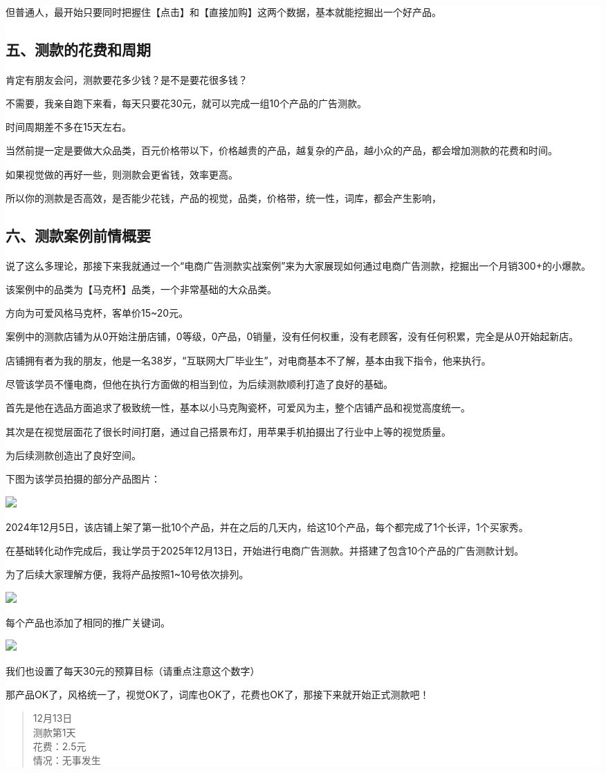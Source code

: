 但普通人，最开始只要同时把握住【点击】和【直接加购】这两个数据，基本就能挖掘出一个好产品。

## 五、测款的花费和周期

肯定有朋友会问，测款要花多少钱？是不是要花很多钱？

不需要，我亲自跑下来看，每天只要花30元，就可以完成一组10个产品的广告测款。

时间周期差不多在15天左右。

当然前提一定是要做大众品类，百元价格带以下，价格越贵的产品，越复杂的产品，越小众的产品，都会增加测款的花费和时间。

如果视觉做的再好一些，则测款会更省钱，效率更高。

所以你的测款是否高效，是否能少花钱，产品的视觉，品类，价格带，统一性，词库，都会产生影响，

## 六、测款案例前情概要

说了这么多理论，那接下来我就通过一个“电商广告测款实战案例”来为大家展现如何通过电商广告测款，挖掘出一个月销300+的小爆款。

该案例中的品类为【马克杯】品类，一个非常基础的大众品类。

方向为可爱风格马克杯，客单价15~20元。

案例中的测款店铺为从0开始注册店铺，0等级，0产品，0销量，没有任何权重，没有老顾客，没有任何积累，完全是从0开始起新店。

店铺拥有者为我的朋友，他是一名38岁，“互联网大厂毕业生”，对电商基本不了解，基本由我下指令，他来执行。

尽管该学员不懂电商，但他在执行方面做的相当到位，为后续测款顺利打造了良好的基础。

首先是他在选品方面追求了极致统一性，基本以小马克陶瓷杯，可爱风为主，整个店铺产品和视觉高度统一。

其次是在视觉层面花了很长时间打磨，通过自己搭景布灯，用苹果手机拍摄出了行业中上等的视觉质量。

为后续测款创造出了良好空间。

下图为该学员拍摄的部分产品图片：

![](https://image.woshipm.com/2025/02/18/9dd311e2-edfc-11ef-a5ed-00163e09d72f.jpg)

2024年12月5日，该店铺上架了第一批10个产品，并在之后的几天内，给这10个产品，每个都完成了1个长评，1个买家秀。

在基础转化动作完成后，我让学员于2025年12月13日，开始进行电商广告测款。并搭建了包含10个产品的广告测款计划。

为了后续大家理解方便，我将产品按照1~10号依次排列。

![](https://image.woshipm.com/2025/02/18/9e733280-edfc-11ef-a5ed-00163e09d72f.png)

每个产品也添加了相同的推广关键词。

![](https://image.woshipm.com/2025/02/18/9f11ae10-edfc-11ef-a5ed-00163e09d72f.png)

我们也设置了每天30元的预算目标（请重点注意这个数字）

那产品OK了，风格统一了，视觉OK了，词库也OK了，花费也OK了，那接下来就开始正式测款吧！

> 12月13日  
> 测款第1天  
> 花费：2.5元  
> 情况：无事发生
